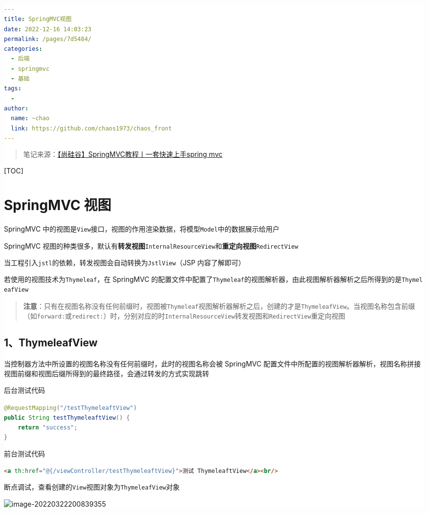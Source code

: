 ```yaml
---
title: SpringMVC视图
date: 2022-12-16 14:03:23
permalink: /pages/7d5484/
categories:
  - 后端
  - springmvc
  - 基础
tags:
  - 
author: 
  name: ~chao
  link: https://github.com/chaos1973/chaos_front
---
```

> 笔记来源：[【尚硅谷】SpringMVC教程丨一套快速上手spring mvc](https://www.bilibili.com/video/BV1Ry4y1574R)

[TOC]

# SpringMVC 视图

SpringMVC 中的视图是`View`接口，视图的作用渲染数据，将模型`Model`中的数据展示给用户 

SpringMVC 视图的种类很多，默认有**转发视图**`InternalResourceView`和**重定向视图**`RedirectView`

当工程引入`jstl`的依赖，转发视图会自动转换为`JstlView`（JSP 内容了解即可）

若使用的视图技术为`Thymeleaf`，在 SpringMVC 的配置文件中配置了`Thymeleaf`的视图解析器，由此视图解析器解析之后所得到的是`ThymeleafView`

> **注意**：只有在视图名称没有任何前缀时，视图被`Thymeleaf`视图解析器解析之后，创建的才是`ThymeleafView`。当视图名称包含前缀（如`forward:`或`redirect:`）时，分别对应的时`InternalResourceView`转发视图和`RedirectView`重定向视图

## 1、ThymeleafView

当控制器方法中所设置的视图名称没有任何前缀时，此时的视图名称会被 SpringMVC 配置文件中所配置的视图解析器解析，视图名称拼接视图前缀和视图后缀所得到的最终路径，会通过转发的方式实现跳转

后台测试代码

```java
@RequestMapping("/testThymeleaftView")
public String testThymeleaftView() {
    return "success";
}
```

前台测试代码

```html
<a th:href="@{/viewController/testThymeleaftView}">测试 ThymeleaftView</a><br/>
```

断点调试，查看创建的`View`视图对象为`ThymeleafView`对象

![image-20220322200839355](https://s2.loli.net/2022/03/22/D3KZ6tgpVO9Xozn.png)
